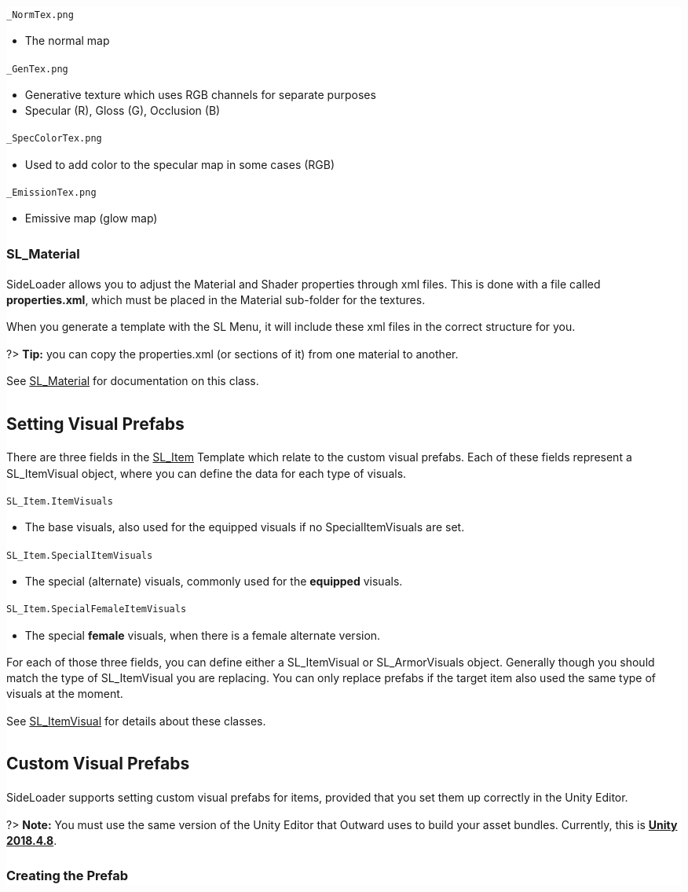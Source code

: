 `_NormTex.png`
* The normal map

`_GenTex.png` 
* Generative texture which uses RGB channels for separate purposes
* Specular (R), Gloss (G), Occlusion (B)

`_SpecColorTex.png`
* Used to add color to the specular map in some cases (RGB)

`_EmissionTex.png`
* Emissive map (glow map)

### SL_Material

SideLoader allows you to adjust the Material and Shader properties through xml files. This is done with a file called <b>properties.xml</b>, which must be placed in the Material sub-folder for the textures.

When you generate a template with the SL Menu, it will include these xml files in the correct structure for you.

?> <b>Tip:</b> you can copy the properties.xml (or sections of it) from one material to another.

See [SL_Material](API/SL_Material.md) for documentation on this class.

## Setting Visual Prefabs

There are three fields in the [SL_Item](API/SL_Item.md) Template which relate to the custom visual prefabs. Each of these fields represent a SL_ItemVisual object, where you can define the data for each type of visuals.

`SL_Item.ItemVisuals`
* The base visuals, also used for the equipped visuals if no SpecialItemVisuals are set.

`SL_Item.SpecialItemVisuals`
* The special (alternate) visuals, commonly used for the <b>equipped</b> visuals.

`SL_Item.SpecialFemaleItemVisuals`
* The special <b>female</b> visuals, when there is a female alternate version.

For each of those three fields, you can define either a SL_ItemVisual or SL_ArmorVisuals object. Generally though you should match the type of SL_ItemVisual you are replacing. You can only replace prefabs if the target item also used the same type of visuals at the moment.

See [SL_ItemVisual](API/SL_ItemVisual.md) for details about these classes.

## Custom Visual Prefabs

SideLoader supports setting custom visual prefabs for items, provided that you set them up correctly in the Unity Editor.

?> <b>Note:</b> You must use the same version of the Unity Editor that Outward uses to build your asset bundles. Currently, this is <b>[Unity 2018.4.8](https://download.unity3d.com/download_unity/9bc9d983d803/Windows64EditorInstaller/UnitySetup64-2018.4.8f1.exe)</b>.

### Creating the Prefab
